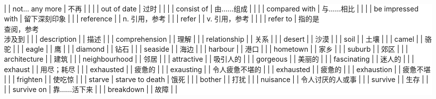 |                | not... any more                               | 不再                                  |                                                   |
|                | out of date                                   | 过时                                  |                                                   |
|                | consist of                                    | 由……组成                              |                                                   |
|                | compared with                                 | 与……相比                              |                                                   |
|                | be impressed with                             | 留下深刻印象                          |                                                   |
| reference      |                                               | n. 引用，参考                         |                                                   |
| refer          |                                               | v. 引用，参考                         |                                                   |
|                | refer to                                      | 指的是<br />查阅，参考<br />涉及到    |                                                   |
| description    |                                               | 描述                                  |                                                   |
| comprehension  |                                               | 理解                                  |                                                   |
| relationship   |                                               | 关系                                  |                                                   |
| desert         |                                               | 沙漠                                  |                                                   |
| soil           |                                               | 土壤                                  |                                                   |
| camel          |                                               | 骆驼                                  |                                                   |
| eagle          |                                               | 鹰                                    |                                                   |
| diamond        |                                               | 钻石                                  |                                                   |
| seaside        |                                               | 海边                                  |                                                   |
| harbour        |                                               | 港口                                  |                                                   |
| hometown       |                                               | 家乡                                  |                                                   |
| suburb         |                                               | 郊区                                  |                                                   |
| architecture   |                                               | 建筑                                  |                                                   |
| neighbourhood  |                                               | 邻居                                  |                                                   |
| attractive     |                                               | 吸引人的                              |                                                   |
| gorgeous       |                                               | 美丽的                                |                                                   |
| fascinating    |                                               | 迷人的                                |                                                   |
| exhaust        |                                               | 用尽；耗尽                            |                                                   |
| exhausted      |                                               | 疲惫的                                |                                                   |
| exausting      |                                               | 令人疲惫不堪的                        |                                                   |
| exhausted      |                                               | 疲惫的                                |                                                   |
| exhaustion     |                                               | 疲惫不堪                              |                                                   |
| frighten       |                                               | 使吃惊                                |                                                   |
| starve         | starve to death                               | 饿死                                  |                                                   |
| bother         |                                               | 打扰                                  |                                                   |
| nuisance       |                                               | 令人讨厌的人或事                      |                                                   |
| survive        |                                               | 生存                                  |                                                   |
|                | survive on                                    | 靠……活下来                            |                                                   |
| breakdown      |                                               | 故障                                  |                                                   |